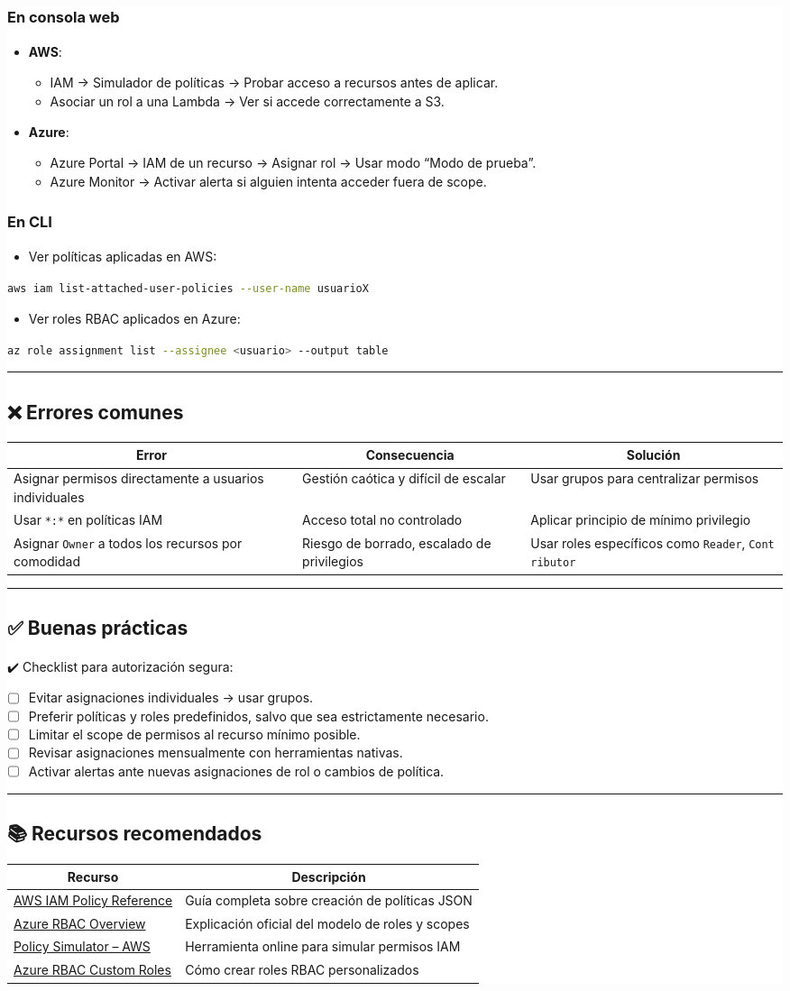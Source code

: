 ### En consola web

* **AWS**:

  * IAM → Simulador de políticas → Probar acceso a recursos antes de aplicar.
  * Asociar un rol a una Lambda → Ver si accede correctamente a S3.

* **Azure**:

  * Azure Portal → IAM de un recurso → Asignar rol → Usar modo “Modo de prueba”.
  * Azure Monitor → Activar alerta si alguien intenta acceder fuera de scope.

### En CLI

* Ver políticas aplicadas en AWS:

```bash
aws iam list-attached-user-policies --user-name usuarioX
```

* Ver roles RBAC aplicados en Azure:

```bash
az role assignment list --assignee <usuario> --output table
```

---

## ❌ Errores comunes

| Error                                                 | Consecuencia                               | Solución                                            |
| ----------------------------------------------------- | ------------------------------------------ | --------------------------------------------------- |
| Asignar permisos directamente a usuarios individuales | Gestión caótica y difícil de escalar       | Usar grupos para centralizar permisos               |
| Usar `*:*` en políticas IAM                           | Acceso total no controlado                 | Aplicar principio de mínimo privilegio              |
| Asignar `Owner` a todos los recursos por comodidad    | Riesgo de borrado, escalado de privilegios | Usar roles específicos como `Reader`, `Contributor` |

---

## ✅ Buenas prácticas

✔️ Checklist para autorización segura:

* [ ] Evitar asignaciones individuales → usar grupos.
* [ ] Preferir políticas y roles predefinidos, salvo que sea estrictamente necesario.
* [ ] Limitar el scope de permisos al recurso mínimo posible.
* [ ] Revisar asignaciones mensualmente con herramientas nativas.
* [ ] Activar alertas ante nuevas asignaciones de rol o cambios de política.

---

## 📚 Recursos recomendados

| Recurso                                                                                                   | Descripción                                      |
| --------------------------------------------------------------------------------------------------------- | ------------------------------------------------ |
| [AWS IAM Policy Reference](https://docs.aws.amazon.com/IAM/latest/UserGuide/access_policies.html)         | Guía completa sobre creación de políticas JSON   |
| [Azure RBAC Overview](https://learn.microsoft.com/en-us/azure/role-based-access-control/overview)         | Explicación oficial del modelo de roles y scopes |
| [Policy Simulator – AWS](https://policysim.aws.amazon.com/)                                               | Herramienta online para simular permisos IAM     |
| [Azure RBAC Custom Roles](https://learn.microsoft.com/en-us/azure/role-based-access-control/custom-roles) | Cómo crear roles RBAC personalizados             |